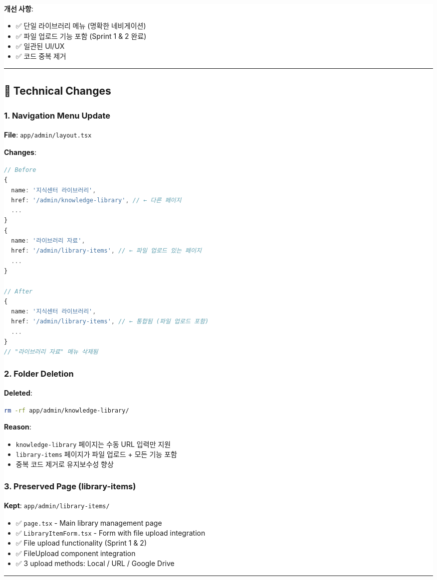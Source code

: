 **개선 사항**:
- ✅ 단일 라이브러리 메뉴 (명확한 네비게이션)
- ✅ 파일 업로드 기능 포함 (Sprint 1 & 2 완료)
- ✅ 일관된 UI/UX
- ✅ 코드 중복 제거

---

## 🔧 Technical Changes

### 1. Navigation Menu Update

**File**: `app/admin/layout.tsx`

**Changes**:
```typescript
// Before
{
  name: '지식센터 라이브러리',
  href: '/admin/knowledge-library', // ← 다른 페이지
  ...
}
{
  name: '라이브러리 자료',
  href: '/admin/library-items', // ← 파일 업로드 있는 페이지
  ...
}

// After
{
  name: '지식센터 라이브러리',
  href: '/admin/library-items', // ← 통합됨 (파일 업로드 포함)
  ...
}
// "라이브러리 자료" 메뉴 삭제됨
```

### 2. Folder Deletion

**Deleted**:
```bash
rm -rf app/admin/knowledge-library/
```

**Reason**:
- `knowledge-library` 페이지는 수동 URL 입력만 지원
- `library-items` 페이지가 파일 업로드 + 모든 기능 포함
- 중복 코드 제거로 유지보수성 향상

### 3. Preserved Page (library-items)

**Kept**: `app/admin/library-items/`
- ✅ `page.tsx` - Main library management page
- ✅ `LibraryItemForm.tsx` - Form with file upload integration
- ✅ File upload functionality (Sprint 1 & 2)
- ✅ FileUpload component integration
- ✅ 3 upload methods: Local / URL / Google Drive

---